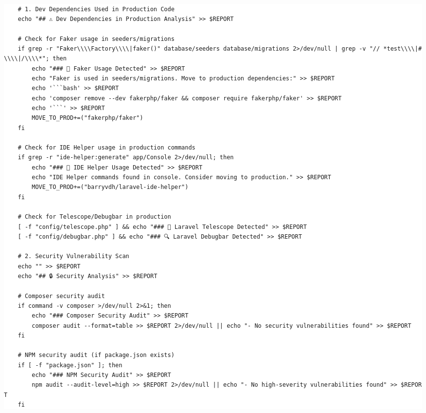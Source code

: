         # 1. Dev Dependencies Used in Production Code
        echo "## ⚠️ Dev Dependencies in Production Analysis" >> $REPORT
        
        # Check for Faker usage in seeders/migrations
        if grep -r "Faker\\\\Factory\\\\|faker()" database/seeders database/migrations 2>/dev/null | grep -v "// *test\\\\|#\\\\|/\\\\*"; then
            echo "### 🚨 Faker Usage Detected" >> $REPORT
            echo "Faker is used in seeders/migrations. Move to production dependencies:" >> $REPORT
            echo '```bash' >> $REPORT
            echo 'composer remove --dev fakerphp/faker && composer require fakerphp/faker' >> $REPORT
            echo '```' >> $REPORT
            MOVE_TO_PROD+=("fakerphp/faker")
        fi
        
        # Check for IDE Helper usage in production commands
        if grep -r "ide-helper:generate" app/Console 2>/dev/null; then
            echo "### 🚨 IDE Helper Usage Detected" >> $REPORT
            echo "IDE Helper commands found in console. Consider moving to production." >> $REPORT
            MOVE_TO_PROD+=("barryvdh/laravel-ide-helper")
        fi
        
        # Check for Telescope/Debugbar in production
        [ -f "config/telescope.php" ] && echo "### 📡 Laravel Telescope Detected" >> $REPORT
        [ -f "config/debugbar.php" ] && echo "### 🔍 Laravel Debugbar Detected" >> $REPORT
        
        # 2. Security Vulnerability Scan
        echo "" >> $REPORT
        echo "## 🔒 Security Analysis" >> $REPORT
        
        # Composer security audit
        if command -v composer >/dev/null 2>&1; then
            echo "### Composer Security Audit" >> $REPORT
            composer audit --format=table >> $REPORT 2>/dev/null || echo "- No security vulnerabilities found" >> $REPORT
        fi
        
        # NPM security audit (if package.json exists)
        if [ -f "package.json" ]; then
            echo "### NPM Security Audit" >> $REPORT
            npm audit --audit-level=high >> $REPORT 2>/dev/null || echo "- No high-severity vulnerabilities found" >> $REPORT
        fi
        